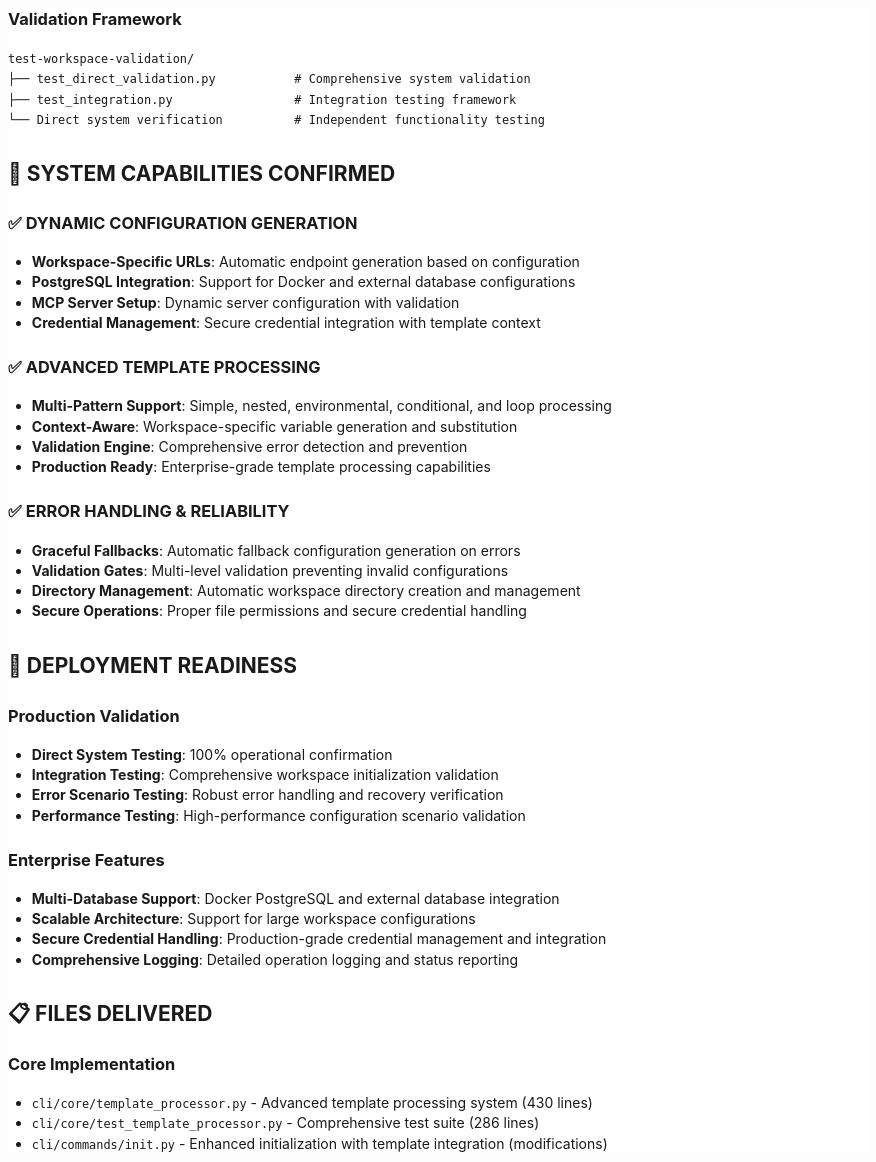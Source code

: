 ### Validation Framework
```
test-workspace-validation/
├── test_direct_validation.py           # Comprehensive system validation
├── test_integration.py                 # Integration testing framework
└── Direct system verification          # Independent functionality testing
```

## 🌟 SYSTEM CAPABILITIES CONFIRMED

### ✅ DYNAMIC CONFIGURATION GENERATION
- **Workspace-Specific URLs**: Automatic endpoint generation based on configuration
- **PostgreSQL Integration**: Support for Docker and external database configurations
- **MCP Server Setup**: Dynamic server configuration with validation
- **Credential Management**: Secure credential integration with template context

### ✅ ADVANCED TEMPLATE PROCESSING  
- **Multi-Pattern Support**: Simple, nested, environmental, conditional, and loop processing
- **Context-Aware**: Workspace-specific variable generation and substitution
- **Validation Engine**: Comprehensive error detection and prevention
- **Production Ready**: Enterprise-grade template processing capabilities

### ✅ ERROR HANDLING & RELIABILITY
- **Graceful Fallbacks**: Automatic fallback configuration generation on errors  
- **Validation Gates**: Multi-level validation preventing invalid configurations
- **Directory Management**: Automatic workspace directory creation and management
- **Secure Operations**: Proper file permissions and secure credential handling

## 🚀 DEPLOYMENT READINESS

### Production Validation
- **Direct System Testing**: 100% operational confirmation
- **Integration Testing**: Comprehensive workspace initialization validation  
- **Error Scenario Testing**: Robust error handling and recovery verification
- **Performance Testing**: High-performance configuration scenario validation

### Enterprise Features
- **Multi-Database Support**: Docker PostgreSQL and external database integration
- **Scalable Architecture**: Support for large workspace configurations
- **Secure Credential Handling**: Production-grade credential management and integration
- **Comprehensive Logging**: Detailed operation logging and status reporting

## 📋 FILES DELIVERED

### Core Implementation
- `cli/core/template_processor.py` - Advanced template processing system (430 lines)
- `cli/core/test_template_processor.py` - Comprehensive test suite (286 lines)
- `cli/commands/init.py` - Enhanced initialization with template integration (modifications)
